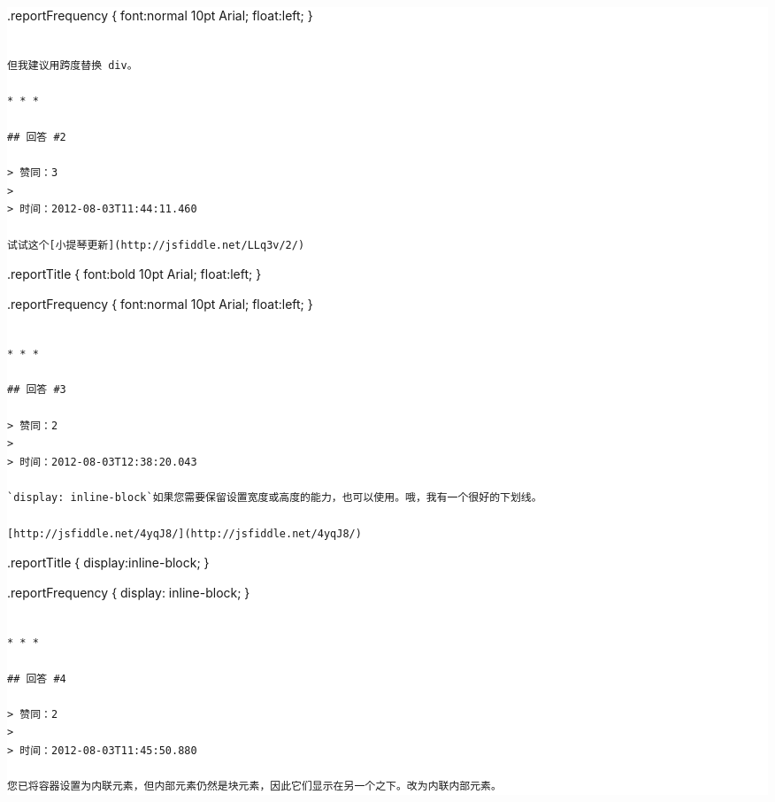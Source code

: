.reportFrequency
{
    font:normal 10pt Arial;
    float:left;
} 
```

但我建议用跨度替换 div。

* * *

## 回答 #2

> 赞同：3
> 
> 时间：2012-08-03T11:44:11.460

试试这个[小提琴更新](http://jsfiddle.net/LLq3v/2/)

```
.reportTitle
{
    font:bold 10pt Arial;
    float:left;
}

.reportFrequency
{
    font:normal 10pt Arial;
    float:left;
} 
```

* * *

## 回答 #3

> 赞同：2
> 
> 时间：2012-08-03T12:38:20.043

`display: inline-block`如果您需要保留设置宽度或高度的能力，也可以使用。哦，我有一个很好的下划线。

[http://jsfiddle.net/4yqJ8/](http://jsfiddle.net/4yqJ8/)

```
.reportTitle {
    display:inline-block;
}

.reportFrequency {
    display: inline-block;
} 
```

* * *

## 回答 #4

> 赞同：2
> 
> 时间：2012-08-03T11:45:50.880

您已将容器设置为内联元素，但内部元素仍然是块元素，因此它们显示在另一个之下。改为内联内部元素。

```